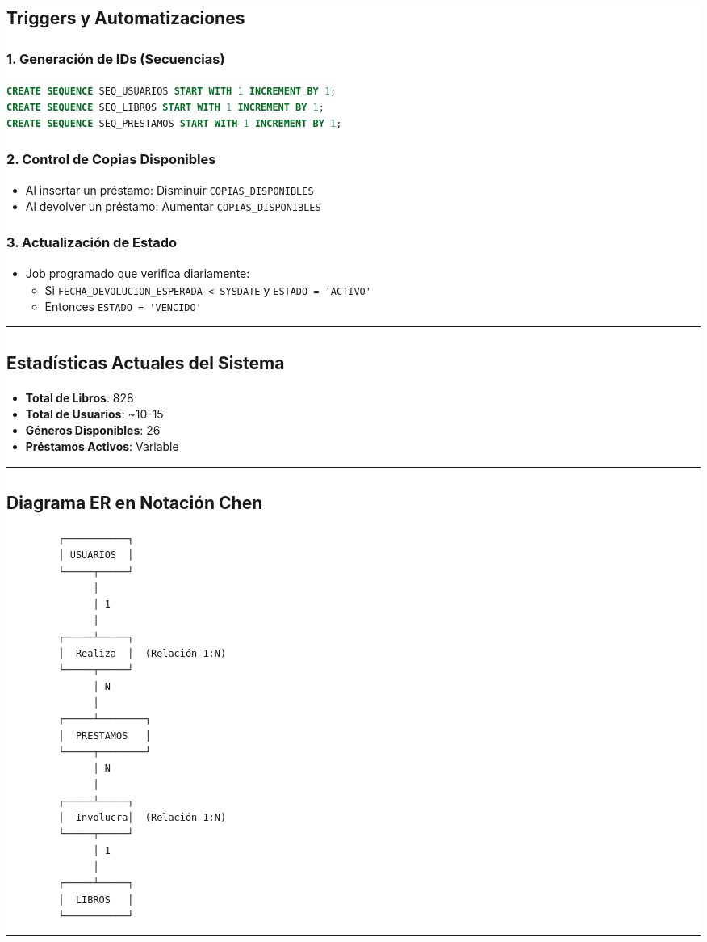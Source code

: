 
## Triggers y Automatizaciones

### 1. Generación de IDs (Secuencias)
```sql
CREATE SEQUENCE SEQ_USUARIOS START WITH 1 INCREMENT BY 1;
CREATE SEQUENCE SEQ_LIBROS START WITH 1 INCREMENT BY 1;
CREATE SEQUENCE SEQ_PRESTAMOS START WITH 1 INCREMENT BY 1;
```

### 2. Control de Copias Disponibles
- Al insertar un préstamo: Disminuir `COPIAS_DISPONIBLES`
- Al devolver un préstamo: Aumentar `COPIAS_DISPONIBLES`

### 3. Actualización de Estado
- Job programado que verifica diariamente:
  - Si `FECHA_DEVOLUCION_ESPERADA < SYSDATE` y `ESTADO = 'ACTIVO'`
  - Entonces `ESTADO = 'VENCIDO'`

---

## Estadísticas Actuales del Sistema

- **Total de Libros**: 828
- **Total de Usuarios**: ~10-15
- **Géneros Disponibles**: 26
- **Préstamos Activos**: Variable

---

## Diagrama ER en Notación Chen

```
         ┌───────────┐
         │ USUARIOS  │
         └─────┬─────┘
               │
               │ 1
               │
         ┌─────┴─────┐
         │  Realiza  │  (Relación 1:N)
         └─────┬─────┘
               │ N
               │
         ┌─────┴────────┐
         │  PRESTAMOS   │
         └─────┬────────┘
               │ N
               │
         ┌─────┴─────┐
         │  Involucra│  (Relación 1:N)
         └─────┬─────┘
               │ 1
               │
         ┌─────┴─────┐
         │  LIBROS   │
         └───────────┘
```

---